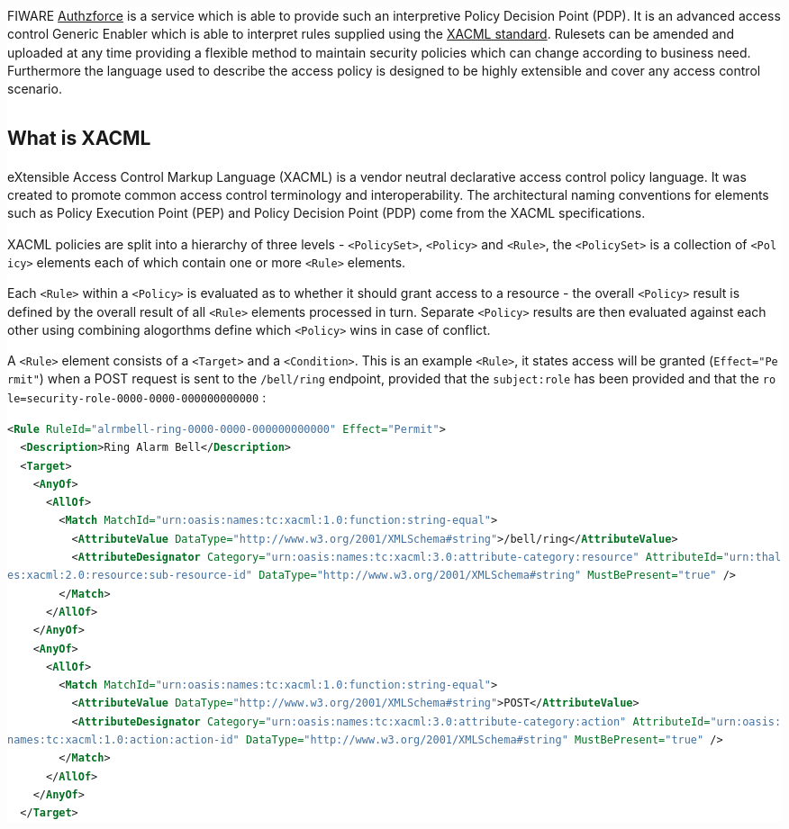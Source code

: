 FIWARE [Authzforce](https://authzforce-ce-fiware.readthedocs.io/) is a service which is able to provide such an
interpretive Policy Decision Point (PDP). It is an advanced access control Generic Enabler which is able to interpret
rules supplied using the [XACML standard](https://www.oasis-open.org/committees/tc_home.php?wg_abbrev=xacml). Rulesets
can be amended and uploaded at any time providing a flexible method to maintain security policies which can change
according to business need. Furthermore the language used to describe the access policy is designed to be highly
extensible and cover any access control scenario.

## What is XACML

eXtensible Access Control Markup Language (XACML) is a vendor neutral declarative access control policy language. It was
created to promote common access control terminology and interoperability. The architectural naming conventions for
elements such as Policy Execution Point (PEP) and Policy Decision Point (PDP) come from the XACML specifications.

XACML policies are split into a hierarchy of three levels - `<PolicySet>`, `<Policy>` and `<Rule>`, the `<PolicySet>` is
a collection of `<Policy>` elements each of which contain one or more `<Rule>` elements.

Each `<Rule>` within a `<Policy>` is evaluated as to whether it should grant access to a resource - the overall
`<Policy>` result is defined by the overall result of all `<Rule>` elements processed in turn. Separate `<Policy>`
results are then evaluated against each other using combining alogorthms define which `<Policy>` wins in case of
conflict.

A `<Rule>` element consists of a `<Target>` and a `<Condition>`. This is an example `<Rule>`, it states access will be
granted (`Effect="Permit"`) when a POST request is sent to the `/bell/ring` endpoint, provided that the `subject:role`
has been provided and that the `role=security-role-0000-0000-000000000000` :

```xml
<Rule RuleId="alrmbell-ring-0000-0000-000000000000" Effect="Permit">
  <Description>Ring Alarm Bell</Description>
  <Target>
    <AnyOf>
      <AllOf>
        <Match MatchId="urn:oasis:names:tc:xacml:1.0:function:string-equal">
          <AttributeValue DataType="http://www.w3.org/2001/XMLSchema#string">/bell/ring</AttributeValue>
          <AttributeDesignator Category="urn:oasis:names:tc:xacml:3.0:attribute-category:resource" AttributeId="urn:thales:xacml:2.0:resource:sub-resource-id" DataType="http://www.w3.org/2001/XMLSchema#string" MustBePresent="true" />
        </Match>
      </AllOf>
    </AnyOf>
    <AnyOf>
      <AllOf>
        <Match MatchId="urn:oasis:names:tc:xacml:1.0:function:string-equal">
          <AttributeValue DataType="http://www.w3.org/2001/XMLSchema#string">POST</AttributeValue>
          <AttributeDesignator Category="urn:oasis:names:tc:xacml:3.0:attribute-category:action" AttributeId="urn:oasis:names:tc:xacml:1.0:action:action-id" DataType="http://www.w3.org/2001/XMLSchema#string" MustBePresent="true" />
        </Match>
      </AllOf>
    </AnyOf>
  </Target>
```